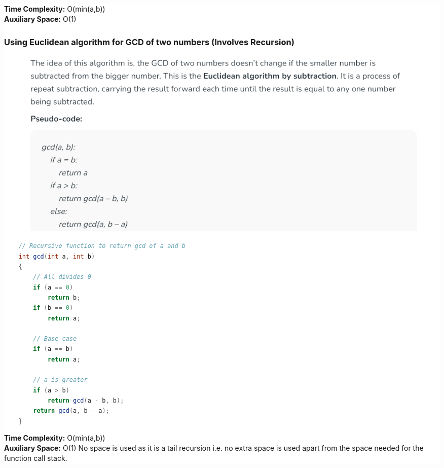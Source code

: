 **Time Complexity:** O(min(a,b)) \
**Auxiliary Space:** O(1)

### Using Euclidean algorithm for GCD of two numbers (Involves Recursion)

<figure><img src="../../../.gitbook/assets/image (1) (1) (1) (1) (1) (1) (1) (1) (1) (1) (1) (1) (1) (1) (1) (1) (1) (1) (1) (1) (1) (1) (1) (1) (1) (1) (1) (1) (1) (1) (1) (1) (1) (1) (1) (1) (1) (1) (1).png" alt=""><figcaption></figcaption></figure>

```java
    // Recursive function to return gcd of a and b
    int gcd(int a, int b)
    {
        // All divides 0
        if (a == 0)
            return b;
        if (b == 0)
            return a;
 
        // Base case
        if (a == b)
            return a;
 
        // a is greater
        if (a > b)
            return gcd(a - b, b);
        return gcd(a, b - a);
    }
```

**Time Complexity:** O(min(a,b))\
**Auxiliary Space:** O(1) No space is used as it is a tail recursion i.e. no extra space is used apart from the space needed for the function call stack.

